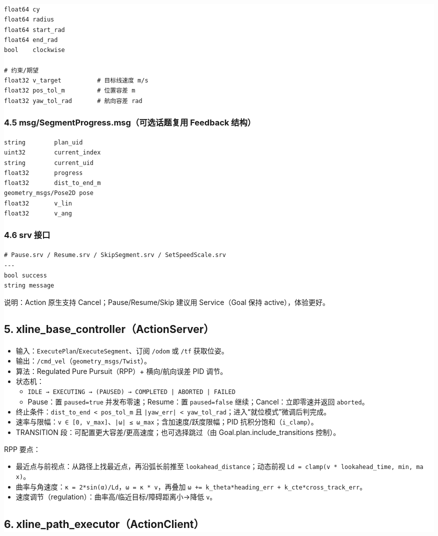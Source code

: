 ```
float64 cy
float64 radius
float64 start_rad
float64 end_rad
bool    clockwise

# 约束/期望
float32 v_target          # 目标线速度 m/s
float32 pos_tol_m         # 位置容差 m
float32 yaw_tol_rad       # 航向容差 rad
```

### 4.5 msg/SegmentProgress.msg（可选话题复用 Feedback 结构）
```
string        plan_uid
uint32        current_index
string        current_uid
float32       progress
float32       dist_to_end_m
geometry_msgs/Pose2D pose
float32       v_lin
float32       v_ang
```

### 4.6 srv 接口
```
# Pause.srv / Resume.srv / SkipSegment.srv / SetSpeedScale.srv
---
bool success
string message
```

说明：Action 原生支持 Cancel；Pause/Resume/Skip 建议用 Service（Goal 保持 active），体验更好。

## 5. xline_base_controller（ActionServer）

- 输入：`ExecutePlan`/`ExecuteSegment`、订阅 `/odom` 或 `/tf` 获取位姿。
- 输出：`/cmd_vel`（`geometry_msgs/Twist`）。
- 算法：Regulated Pure Pursuit（RPP）+ 横向/航向误差 PID 调节。
- 状态机：
  - `IDLE → EXECUTING → (PAUSED) → COMPLETED | ABORTED | FAILED`
  - Pause：置 `paused=true` 并发布零速；Resume：置 `paused=false` 继续；Cancel：立即零速并返回 `aborted`。
- 终止条件：`dist_to_end < pos_tol_m` 且 `|yaw_err| < yaw_tol_rad`；进入“就位模式”微调后判完成。
- 速率与限幅：`v ∈ [0, v_max]`、`|ω| ≤ ω_max`；含加速度/跃度限幅；PID 抗积分饱和（`i_clamp`）。
- TRANSITION 段：可配置更大容差/更高速度；也可选择跳过（由 Goal.plan.include_transitions 控制）。

RPP 要点：
- 最近点与前视点：从路径上找最近点，再沿弧长前推至 `lookahead_distance`；动态前视 `Ld = clamp(v * lookahead_time, min, max)`。
- 曲率与角速度：`κ = 2*sin(α)/Ld`，`ω = κ * v`，再叠加 `ω += k_theta*heading_err + k_cte*cross_track_err`。
- 速度调节（regulation）：曲率高/临近目标/障碍距离小→降低 `v`。

## 6. xline_path_executor（ActionClient）
